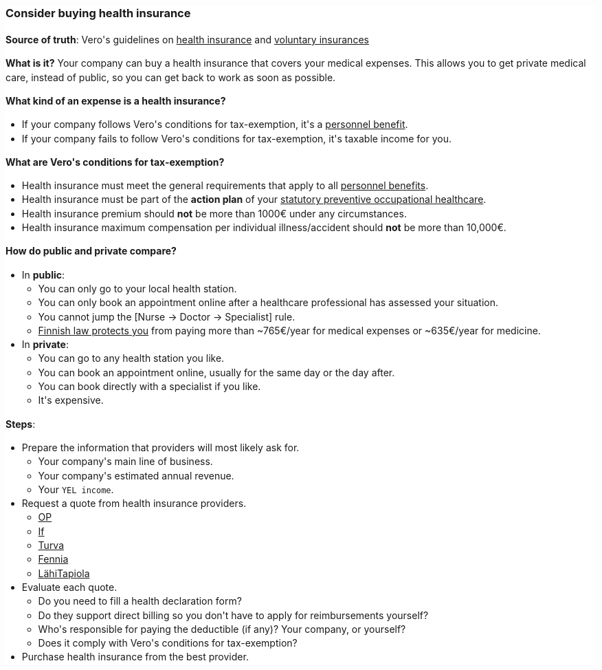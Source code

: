 <div style="page-break-after:always"></div>

### Consider buying health insurance

**Source of truth**: Vero's guidelines on [health insurance](https://www.vero.fi/syventavat-vero-ohjeet/ohje-hakusivu/48347/tyonantajan-ottaman-sairauskuluvakuutuksen-verotus2/)
and [voluntary insurances](https://www.vero.fi/syventavat-vero-ohjeet/ohje-hakusivu/48521/ty%C3%B6nantajan-ottamien-vapaaehtoisten-riskihenkil%C3%B6vakuutusten-verotus3/)

**What is it?** Your company can buy a health insurance that covers your medical expenses.
This allows you to get private medical care, instead of public, so you can get back to work as soon as possible.

**What kind of an expense is a health insurance?**
* If your company follows Vero's conditions for tax-exemption, it's a [personnel benefit](#offer-yourself-benefits-that-you-like).
* If your company fails to follow Vero's conditions for tax-exemption, it's taxable income for you.

**What are Vero's conditions for tax-exemption?**
* Health insurance must meet the general requirements that apply to all [personnel benefits](#offer-yourself-benefits-that-you-like).
* Health insurance must be part of the **action plan** of your [statutory preventive occupational healthcare](#consider-arranging-statutory-preventive-occupational-healthcare-spoh).
* Health insurance premium should **not** be more than 1000€ under any circumstances.
* Health insurance maximum compensation per individual illness/accident should **not** be more than 10,000€.

**How do public and private compare?**

* In **public**:
    * You can only go to your local health station.
    * You can only book an appointment online after a healthcare professional has assessed your situation.
    * You cannot jump the [Nurse -> Doctor -> Specialist] rule.
    * [Finnish law protects you](https://stm.fi/terveydenhuollon-maksukatto) from paying more than ~765€/year for medical expenses or ~635€/year for medicine.
* In **private**:
    * You can go to any health station you like.
    * You can book an appointment online, usually for the same day or the day after.
    * You can book directly with a specialist if you like.
    * It's expensive.

**Steps**:
* Prepare the information that providers will most likely ask for.
  * Your company's main line of business.
  * Your company's estimated annual revenue.
  * Your `YEL income`.
* Request a quote from health insurance providers.
  * [OP](https://www.op.fi/en/corporate-customers/insurance/personal-insurance/health-insurance)
  * [If](https://www.if.fi/en/commercial/insurances/person-insurance/health-insurance)
  * [Turva](https://www.turva.fi/yritys/yritysvakuutukset/henkilovakuutukset/sairauskuluvakuutus/)
  * [Fennia](https://www.fennia.fi/yrittajan-vakuutukset/yrittajan-sairausvakuutus)
  * [LähiTapiola](https://www.lahitapiola.fi/yritys/vakuutukset/henkilovakuutukset/sairauskuluvakuutus-yrityksille-ja-yhteisoille/)
* Evaluate each quote.
  * Do you need to fill a health declaration form?
  * Do they support direct billing so you don't have to apply for reimbursements yourself?
  * Who's responsible for paying the deductible (if any)? Your company, or yourself?
  * Does it comply with Vero's conditions for tax-exemption?
* Purchase health insurance from the best provider.


[eAccounting Finland Oy sponsorship banner image]: https://raw.githubusercontent.com/sam-hosseini/freelancing-in-finland/main/images/sponsor.gif
[eAccounting Finland Oy sponsorship banner link]: https://www.eaccounting.fi/en/it-freelancing-finland/
[minimum YEL image]: https://raw.githubusercontent.com/sam-hosseini/freelancing-in-finland/main/images/minimum_YEL.png
[minimum YEL link]: https://raw.githubusercontent.com/sam-hosseini/freelancing-in-finland/main/images/minimum_YEL.png
[maximum YEL image]: https://raw.githubusercontent.com/sam-hosseini/freelancing-in-finland/main/images/maximum_YEL.png
[maximum YEL link]: https://raw.githubusercontent.com/sam-hosseini/freelancing-in-finland/main/images/maximum_YEL.png
[unemployment fund paths image]: https://raw.githubusercontent.com/sam-hosseini/freelancing-in-finland/main/images/unemployment_fund.png
[unemployment fund paths link]: https://raw.githubusercontent.com/sam-hosseini/freelancing-in-finland/main/images/unemployment_fund.png
[limited liability company taxation fundamentals image]: https://raw.githubusercontent.com/sam-hosseini/freelancing-in-finland/main/images/limited_liability_taxation.png
[limited liability company taxation fundamentals link]: https://raw.githubusercontent.com/sam-hosseini/freelancing-in-finland/main/images/limited_liability_taxation.png